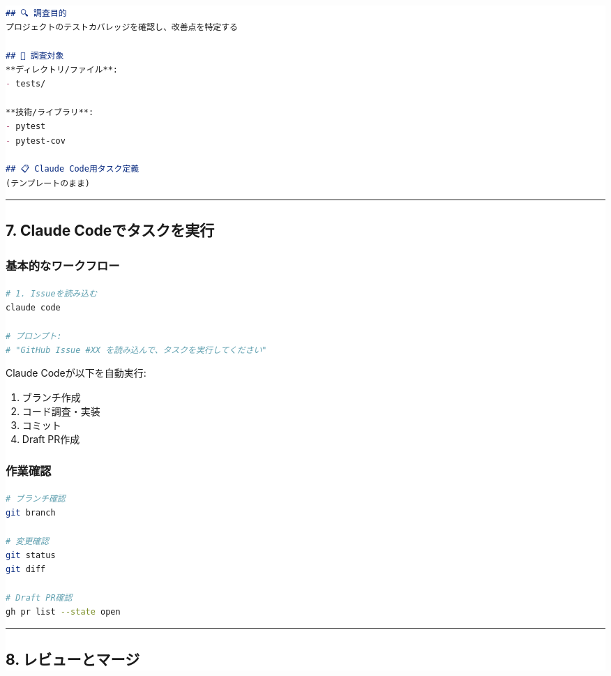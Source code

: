 ```markdown
## 🔍 調査目的
プロジェクトのテストカバレッジを確認し、改善点を特定する

## 📂 調査対象
**ディレクトリ/ファイル**:
- tests/

**技術/ライブラリ**:
- pytest
- pytest-cov

## 📋 Claude Code用タスク定義
(テンプレートのまま)
```

---

## 7. Claude Codeでタスクを実行

### 基本的なワークフロー

```bash
# 1. Issueを読み込む
claude code

# プロンプト:
# "GitHub Issue #XX を読み込んで、タスクを実行してください"
```

Claude Codeが以下を自動実行:
1. ブランチ作成
2. コード調査・実装
3. コミット
4. Draft PR作成

### 作業確認

```bash
# ブランチ確認
git branch

# 変更確認
git status
git diff

# Draft PR確認
gh pr list --state open
```

---

## 8. レビューとマージ
